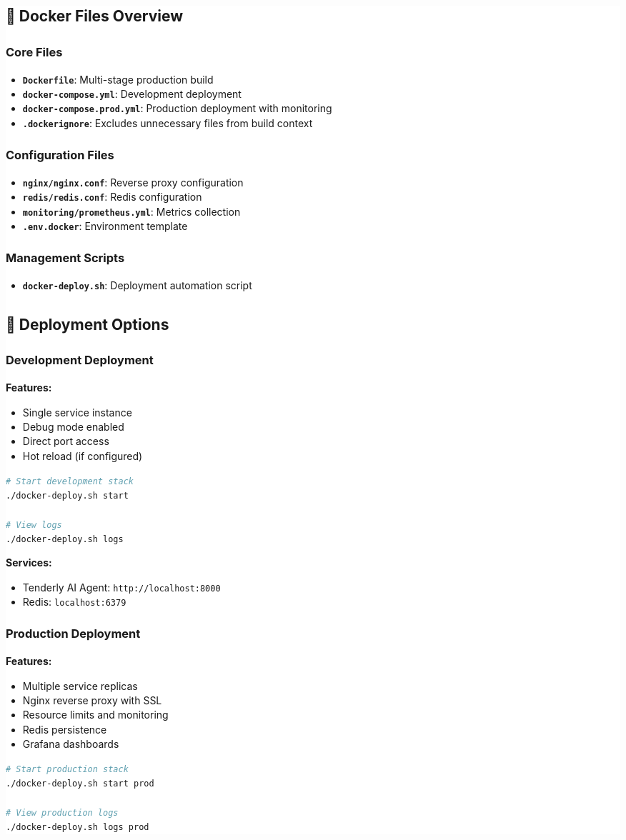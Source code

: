 ## 📁 Docker Files Overview

### Core Files

- **`Dockerfile`**: Multi-stage production build
- **`docker-compose.yml`**: Development deployment
- **`docker-compose.prod.yml`**: Production deployment with monitoring
- **`.dockerignore`**: Excludes unnecessary files from build context

### Configuration Files

- **`nginx/nginx.conf`**: Reverse proxy configuration
- **`redis/redis.conf`**: Redis configuration
- **`monitoring/prometheus.yml`**: Metrics collection
- **`.env.docker`**: Environment template

### Management Scripts

- **`docker-deploy.sh`**: Deployment automation script

## 🔧 Deployment Options

### Development Deployment

**Features:**
- Single service instance
- Debug mode enabled
- Direct port access
- Hot reload (if configured)

```bash
# Start development stack
./docker-deploy.sh start

# View logs
./docker-deploy.sh logs
```

**Services:**
- Tenderly AI Agent: `http://localhost:8000`
- Redis: `localhost:6379`

### Production Deployment

**Features:**
- Multiple service replicas
- Nginx reverse proxy with SSL
- Resource limits and monitoring
- Redis persistence
- Grafana dashboards

```bash
# Start production stack
./docker-deploy.sh start prod

# View production logs
./docker-deploy.sh logs prod
```
